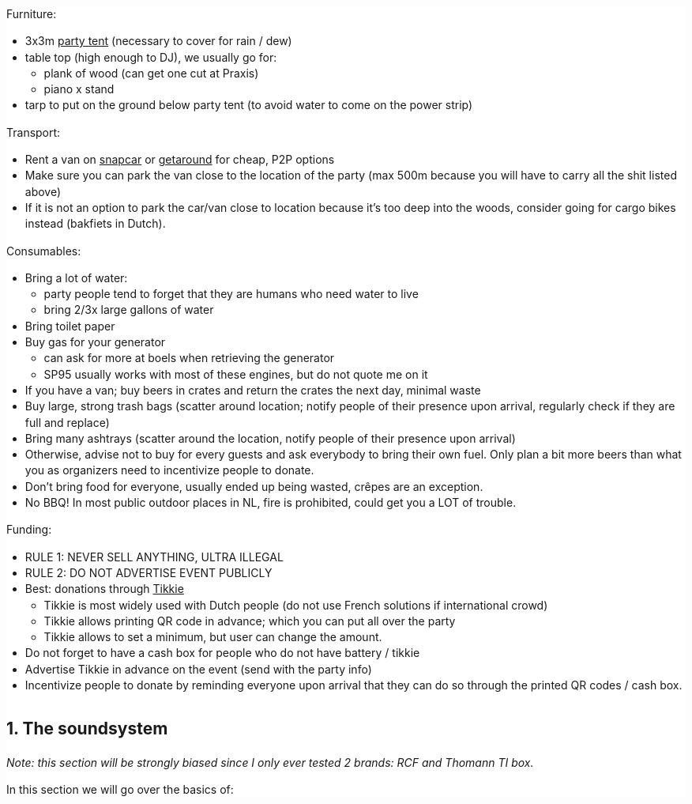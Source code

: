 Furniture:
* 3x3m [party tent](https://www.bol.com/nl/p/partytent-opvouwbaar-draagbaar-easy-up-paviljoen-party-tent-tentdoek-210-grams-3-x-3-m-wit/9300000002036447) (necessary to cover for rain / dew)
* table top (high enough to DJ), we usually go for:
    * plank of wood (can get one cut at Praxis)
    * piano x stand
* tarp to put on the ground below party tent (to avoid water to come on the power strip)

Transport:
* Rent a van on [snapcar](https://www.snappcar.nl/) or [getaround](https://www.getaround.com/) for cheap, P2P options
* Make sure you can park the van close to the location of the party (max 500m because you will have to carry all the shit listed above)
* If it is not an option to park the car/van close to location because it’s too deep into the woods, consider going for cargo bikes instead (bakfiets in Dutch).

Consumables:
* Bring a lot of water:
    * party people tend to forget that they are humans who need water to live
    * bring 2/3x large gallons of water
* Bring toilet paper
* Buy gas for your generator
    * can ask for more at boels when retrieving the generator
    * SP95 usually works with most of these engines, but do not quote me on it
* If you have a van; buy beers in crates and return the crates the next day, minimal waste
* Buy large, strong trash bags (scatter around location; notify people of their presence upon arrival, regularly check if they are full and replace)
* Bring many ashtrays (scatter around the location, notify people of their presence upon arrival)
* Otherwise, advise not to buy for every guests and ask everybody to bring their own fuel. Only plan a bit more beers than what you as organizers need to incentivize people to donate.
* Don’t bring food for everyone, usually ended up being wasted, crêpes are an exception.
* No BBQ! In most public outdoor places in NL, fire is prohibited, could get you a LOT of trouble.

Funding:
* RULE 1: NEVER SELL ANYTHING, ULTRA ILLEGAL
* RULE 2: DO NOT ADVERTISE EVENT PUBLICLY
* Best: donations through [Tikkie](https://www.tikkie.me/)
    * Tikkie is most widely used with Dutch people (do not use French solutions if international crowd)
    * Tikkie allows printing QR code in advance; which you can put all over the party
    * Tikkie allows to set a minimum, but user can change the amount.
* Do not forget to have a cash box for people who do not have battery / tikkie
* Advertise Tikkie in advance on the event (send with the party info)
* Incentivize people to donate by reminding everyone upon arrival that they can do so through the printed QR codes / cash box.



## 1. The soundsystem

*Note: this section will be strongly biased since I only ever tested 2 brands:
RCF and Thomann TI box.*

In this section we will go over the basics of:
